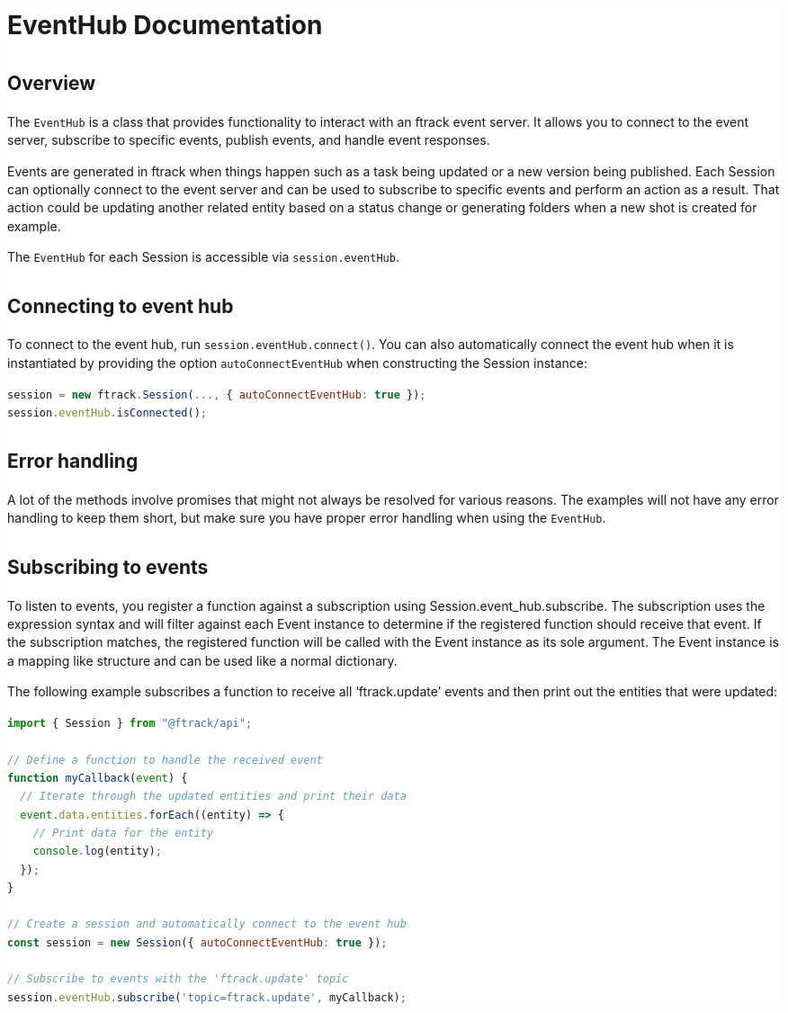 # EventHub Documentation

## Overview

The `EventHub` is a class that provides functionality to interact with an ftrack event server. It allows you to connect to the event server, subscribe to specific events, publish events, and handle event responses.

Events are generated in ftrack when things happen such as a task being updated or a new version being published. Each Session can optionally connect to the event server and can be used to subscribe to specific events and perform an action as a result. That action could be updating another related entity based on a status change or generating folders when a new shot is created for example.

The `EventHub` for each Session is accessible via `session.eventHub`.

## Connecting to event hub

To connect to the event hub, run `session.eventHub.connect()`. You can also automatically connect the event hub when it is instantiated by providing the option `autoConnectEventHub` when constructing the Session instance:

```javascript
session = new ftrack.Session(..., { autoConnectEventHub: true });
session.eventHub.isConnected();
```

## Error handling

A lot of the methods involve promises that might not always be resolved for various reasons. The examples will not have any error handling to keep them short, but make sure you have proper error handling when using the `EventHub`.

## Subscribing to events

To listen to events, you register a function against a subscription using Session.event_hub.subscribe. The subscription uses the expression syntax and will filter against each Event instance to determine if the registered function should receive that event. If the subscription matches, the registered function will be called with the Event instance as its sole argument. The Event instance is a mapping like structure and can be used like a normal dictionary.

The following example subscribes a function to receive all ‘ftrack.update’ events and then print out the entities that were updated:

```javascript
import { Session } from "@ftrack/api";

// Define a function to handle the received event
function myCallback(event) {
  // Iterate through the updated entities and print their data
  event.data.entities.forEach((entity) => {
    // Print data for the entity
    console.log(entity);
  });
}

// Create a session and automatically connect to the event hub
const session = new Session({ autoConnectEventHub: true });

// Subscribe to events with the 'ftrack.update' topic
session.eventHub.subscribe('topic=ftrack.update', myCallback);
```
